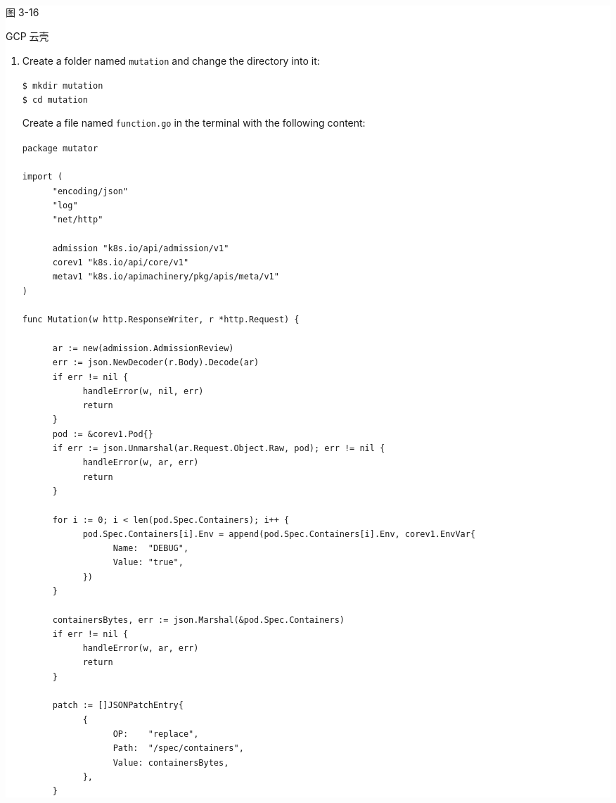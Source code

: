 图 3-16

GCP 云壳

1.  Create a folder named `mutation` and change the directory into it:

    ```
    $ mkdir mutation
    $ cd mutation

    ```

    Create a file named `function.go` in the terminal with the following content:

    ```
    package mutator

    import (
          "encoding/json"
          "log"
          "net/http"

          admission "k8s.io/api/admission/v1"
          corev1 "k8s.io/api/core/v1"
          metav1 "k8s.io/apimachinery/pkg/apis/meta/v1"
    )

    func Mutation(w http.ResponseWriter, r *http.Request) {

          ar := new(admission.AdmissionReview)
          err := json.NewDecoder(r.Body).Decode(ar)
          if err != nil {
                handleError(w, nil, err)
                return
          }
          pod := &corev1.Pod{}
          if err := json.Unmarshal(ar.Request.Object.Raw, pod); err != nil {
                handleError(w, ar, err)
                return
          }

          for i := 0; i < len(pod.Spec.Containers); i++ {
                pod.Spec.Containers[i].Env = append(pod.Spec.Containers[i].Env, corev1.EnvVar{
                      Name:  "DEBUG",
                      Value: "true",
                })
          }

          containersBytes, err := json.Marshal(&pod.Spec.Containers)
          if err != nil {
                handleError(w, ar, err)
                return
          }

          patch := []JSONPatchEntry{
                {
                      OP:    "replace",
                      Path:  "/spec/containers",
                      Value: containersBytes,
                },
          }
